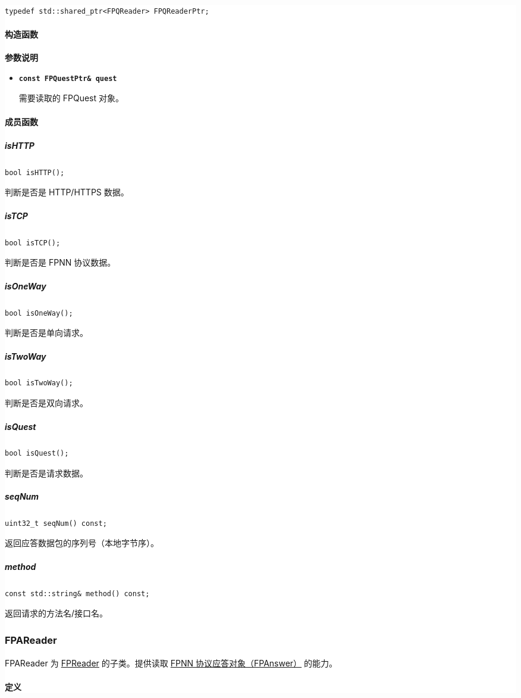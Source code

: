 	typedef std::shared_ptr<FPQReader> FPQReaderPtr;

#### 构造函数

**参数说明**

* **`const FPQuestPtr& quest`**

	需要读取的 FPQuest 对象。

#### 成员函数

##### isHTTP

	bool isHTTP();

判断是否是 HTTP/HTTPS 数据。

##### isTCP

	bool isTCP();

判断是否是 FPNN 协议数据。

##### isOneWay

	bool isOneWay();

判断是否是单向请求。

##### isTwoWay

	bool isTwoWay();

判断是否是双向请求。

##### isQuest

	bool isQuest();

判断是否是请求数据。

##### seqNum

	uint32_t seqNum() const;

返回应答数据包的序列号（本地字节序）。

##### method

	const std::string& method() const;

返回请求的方法名/接口名。


### FPAReader

FPAReader 为 [FPReader](#FPReader) 的子类。提供读取 [FPNN 协议应答对象（FPAnswer）](FPAnswer.md) 的能力。

#### 定义
